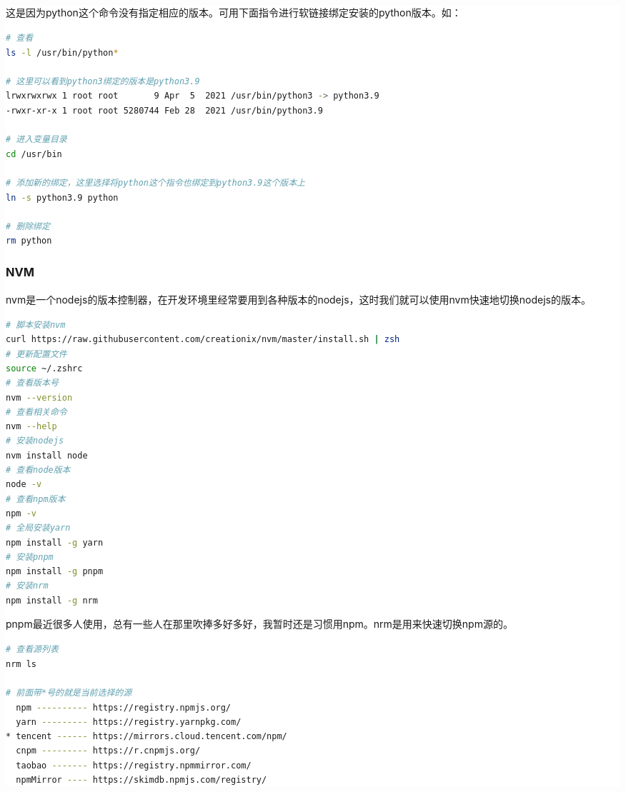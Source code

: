 这是因为python这个命令没有指定相应的版本。可用下面指令进行软链接绑定安装的python版本。如：

```zsh
# 查看
ls -l /usr/bin/python*

# 这里可以看到python3绑定的版本是python3.9
lrwxrwxrwx 1 root root       9 Apr  5  2021 /usr/bin/python3 -> python3.9
-rwxr-xr-x 1 root root 5280744 Feb 28  2021 /usr/bin/python3.9

# 进入变量目录
cd /usr/bin

# 添加新的绑定，这里选择将python这个指令也绑定到python3.9这个版本上
ln -s python3.9 python

# 删除绑定
rm python
```

### NVM

nvm是一个nodejs的版本控制器，在开发环境里经常要用到各种版本的nodejs，这时我们就可以使用nvm快速地切换nodejs的版本。

``` zsh
# 脚本安装nvm
curl https://raw.githubusercontent.com/creationix/nvm/master/install.sh | zsh
# 更新配置文件
source ~/.zshrc
# 查看版本号
nvm --version
# 查看相关命令
nvm --help
# 安装nodejs
nvm install node
# 查看node版本
node -v
# 查看npm版本
npm -v
# 全局安装yarn
npm install -g yarn
# 安装pnpm
npm install -g pnpm
# 安装nrm
npm install -g nrm
```

pnpm最近很多人使用，总有一些人在那里吹捧多好多好，我暂时还是习惯用npm。nrm是用来快速切换npm源的。

```zsh
# 查看源列表
nrm ls

# 前面带*号的就是当前选择的源
  npm ---------- https://registry.npmjs.org/
  yarn --------- https://registry.yarnpkg.com/
* tencent ------ https://mirrors.cloud.tencent.com/npm/
  cnpm --------- https://r.cnpmjs.org/
  taobao ------- https://registry.npmmirror.com/
  npmMirror ---- https://skimdb.npmjs.com/registry/
```
